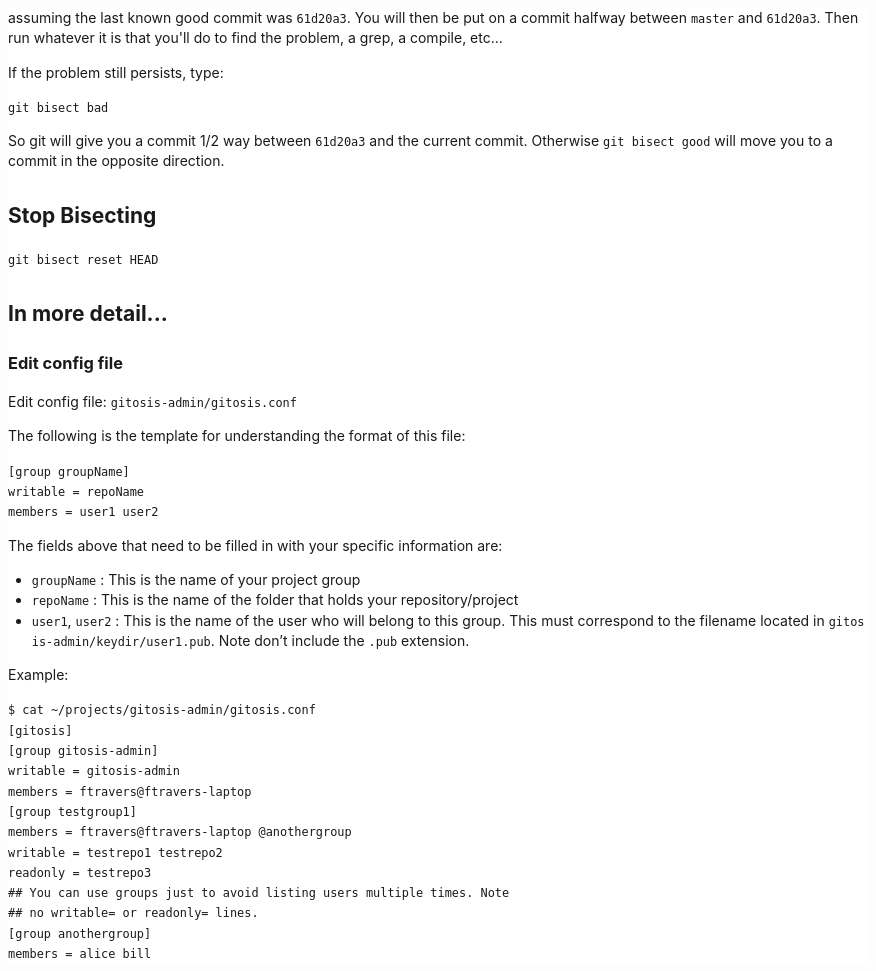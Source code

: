 assuming the last known good commit was `61d20a3`.  You will then be
put on a commit halfway between `master` and `61d20a3`.  Then run
whatever it is that you'll do to find the problem, a grep, a compile,
etc...  

If the problem still persists, type:

    git bisect bad

So git will give you a commit 1/2 way between `61d20a3` and the
current commit.  Otherwise `git bisect good` will move you to a commit
in the opposite direction.

## Stop Bisecting

    git bisect reset HEAD

## In more detail...

### Edit config file

Edit config file: `gitosis-admin/gitosis.conf`

The following is the template for understanding the format of this
file:

    [group groupName]
    writable = repoName
    members = user1 user2

The fields above that need to be filled in with your specific
information are:

-   `groupName` : This is the name of your project group
-   `repoName` : This is the name of the folder that holds your
    repository/project
-   `user1`, `user2` : This is the name of the user who will belong
    to this group. This must correspond to the filename located in
    `gitosis-admin/keydir/user1.pub`. Note don’t include the `.pub`
    extension.

Example:

    $ cat ~/projects/gitosis-admin/gitosis.conf
    [gitosis]
    [group gitosis-admin]
    writable = gitosis-admin
    members = ftravers@ftravers-laptop
    [group testgroup1]
    members = ftravers@ftravers-laptop @anothergroup
    writable = testrepo1 testrepo2 
    readonly = testrepo3
    ## You can use groups just to avoid listing users multiple times. Note
    ## no writable= or readonly= lines.
    [group anothergroup]
    members = alice bill
